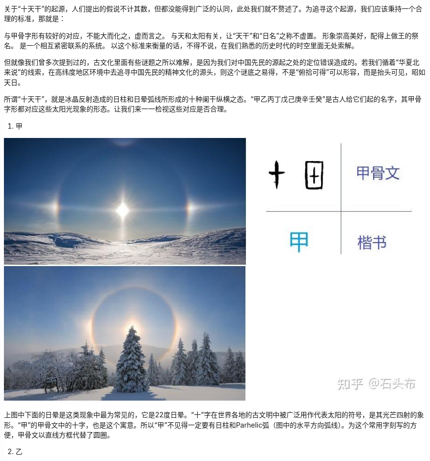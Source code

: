 关于“十天干”的起源，人们提出的假说不计其数，但都没能得到广泛的认同，此处我们就不赘述了。为追寻这个起源，我们应该秉持一个合理的标准，那就是：

与甲骨字形有较好的对应，不能大而化之，虚而言之。
与天和太阳有关，让“天干”和“日名”之称不虚置。
形象崇高美好，配得上做王的祭名。
是一个相互紧密联系的系统。
以这个标准来衡量的话，不得不说，在我们熟悉的历史时代的时空里面无处索解。

但就像我们曾多次提到过的，古文化里面有些谜题之所以难解，是因为我们对中国先民的源起之处的定位错误造成的。若我们循着“华夏北来说”的线索，在高纬度地区环境中去追寻中国先民的精神文化的源头，则这个谜底之易得，不是“俯拾可得”可以形容，而是抬头可见，昭如天日。

所谓“十天干”，就是冰晶反射造成的日柱和日晕弧线所形成的十种阑干纵横之态。“甲乙丙丁戊己庚辛壬癸”是古人给它们起的名字，其甲骨字形都对应这些太阳光现象的形态。让我们来一一检视这些对应是否合理。

1. 甲

![1738463298543](assets/3doc-one-0000tg/tg-01jia.png)

上图中下面的日晕是这类现象中最为常见的，它是22度日晕。“十”字在世界各地的古文明中被广泛用作代表太阳的符号，是其光芒四射的象形。“甲”的甲骨文中的十字，也是这个寓意。所以“甲”不见得一定要有日柱和Parhelic弧（图中的水平方向弧线）。为这个常用字刻写的方便，甲骨文以直线方框代替了圆圈。

2. 乙
